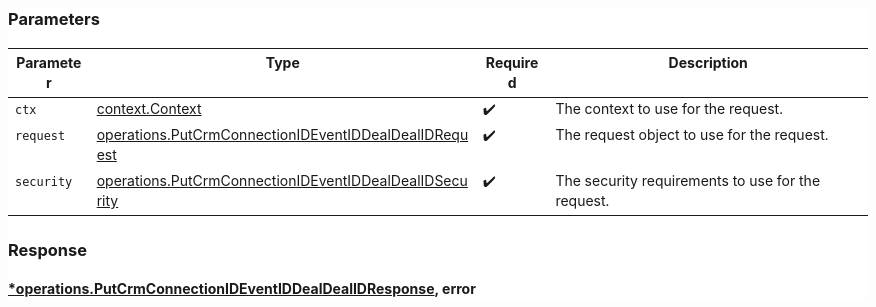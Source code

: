 ### Parameters

| Parameter                                                                                                                        | Type                                                                                                                             | Required                                                                                                                         | Description                                                                                                                      |
| -------------------------------------------------------------------------------------------------------------------------------- | -------------------------------------------------------------------------------------------------------------------------------- | -------------------------------------------------------------------------------------------------------------------------------- | -------------------------------------------------------------------------------------------------------------------------------- |
| `ctx`                                                                                                                            | [context.Context](https://pkg.go.dev/context#Context)                                                                            | :heavy_check_mark:                                                                                                               | The context to use for the request.                                                                                              |
| `request`                                                                                                                        | [operations.PutCrmConnectionIDEventIDDealDealIDRequest](../../models/operations/putcrmconnectionideventiddealdealidrequest.md)   | :heavy_check_mark:                                                                                                               | The request object to use for the request.                                                                                       |
| `security`                                                                                                                       | [operations.PutCrmConnectionIDEventIDDealDealIDSecurity](../../models/operations/putcrmconnectionideventiddealdealidsecurity.md) | :heavy_check_mark:                                                                                                               | The security requirements to use for the request.                                                                                |


### Response

**[*operations.PutCrmConnectionIDEventIDDealDealIDResponse](../../models/operations/putcrmconnectionideventiddealdealidresponse.md), error**

